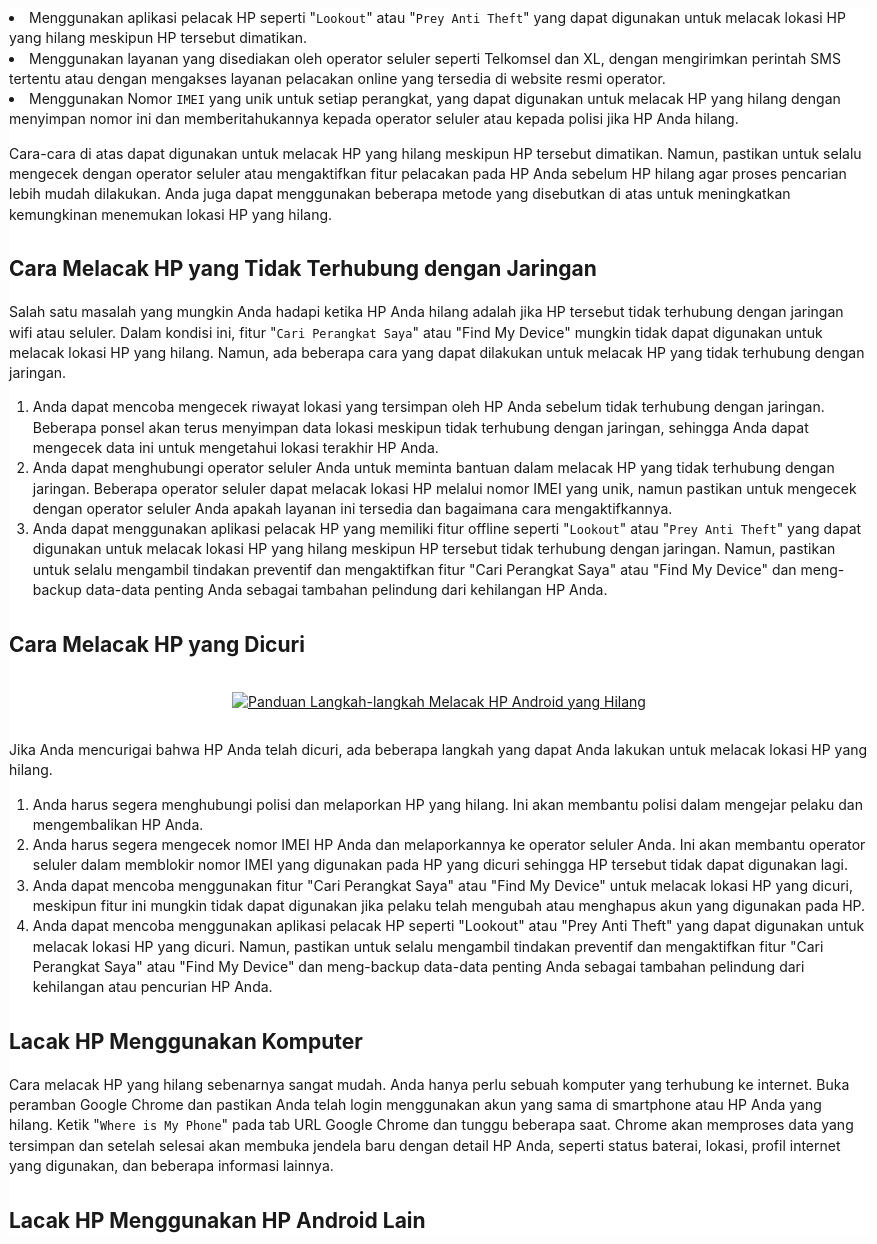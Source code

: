 <li>Menggunakan aplikasi pelacak HP seperti "<code>Lookout</code>" atau "<code>Prey Anti Theft</code>" yang dapat digunakan untuk melacak lokasi HP yang hilang meskipun HP tersebut dimatikan.</li>
<li>Menggunakan layanan yang disediakan oleh operator seluler seperti Telkomsel dan XL, dengan mengirimkan perintah SMS tertentu atau dengan mengakses layanan pelacakan online yang tersedia di website resmi operator.</li>
<li>Menggunakan Nomor <code>IMEI</code> yang unik untuk setiap perangkat, yang dapat digunakan untuk melacak HP yang hilang dengan menyimpan nomor ini dan memberitahukannya kepada operator seluler atau kepada polisi jika HP Anda hilang.</li>
</ul>
<p>Cara-cara di atas dapat digunakan untuk melacak HP yang hilang meskipun HP tersebut dimatikan. Namun, pastikan untuk selalu mengecek dengan operator seluler atau mengaktifkan fitur pelacakan pada HP Anda sebelum HP hilang agar proses pencarian lebih mudah dilakukan. Anda juga dapat menggunakan beberapa metode yang disebutkan di atas untuk meningkatkan kemungkinan menemukan lokasi HP yang hilang.</p>
<h2>Cara Melacak HP yang Tidak Terhubung dengan Jaringan</h2>
<p>Salah satu masalah yang mungkin Anda hadapi ketika HP Anda hilang adalah jika HP tersebut tidak terhubung dengan jaringan wifi atau seluler. Dalam kondisi ini, fitur "<code>Cari Perangkat Saya</code>" atau "Find My Device" mungkin tidak dapat digunakan untuk melacak lokasi HP yang hilang. Namun, ada beberapa cara yang dapat dilakukan untuk melacak HP yang tidak terhubung dengan jaringan.</p>
<ol>
<li>Anda dapat mencoba mengecek riwayat lokasi yang tersimpan oleh HP Anda sebelum tidak terhubung dengan jaringan. Beberapa ponsel akan terus menyimpan data lokasi meskipun tidak terhubung dengan jaringan, sehingga Anda dapat mengecek data ini untuk mengetahui lokasi terakhir HP Anda.</li>
<li>Anda dapat menghubungi operator seluler Anda untuk meminta bantuan dalam melacak HP yang tidak terhubung dengan jaringan. Beberapa operator seluler dapat melacak lokasi HP melalui nomor IMEI yang unik, namun pastikan untuk mengecek dengan operator seluler Anda apakah layanan ini tersedia dan bagaimana cara mengaktifkannya.</li>
<li>Anda dapat menggunakan aplikasi pelacak HP yang memiliki fitur offline seperti "<code>Lookout</code>" atau "<code>Prey Anti Theft</code>" yang dapat digunakan untuk melacak lokasi HP yang hilang meskipun HP tersebut tidak terhubung dengan jaringan. Namun, pastikan untuk selalu mengambil tindakan preventif dan mengaktifkan fitur "Cari Perangkat Saya" atau "Find My Device" dan meng-backup data-data penting Anda sebagai tambahan pelindung dari kehilangan HP Anda.</li>
</ol>
<h2>Cara Melacak HP yang Dicuri</h2>
<div class="separator" style="clear: both;"><a href="https://blogger.googleusercontent.com/img/b/R29vZ2xl/AVvXsEiAdFRSkQcxZxsN7zzPvBMPO3CleddCczE0UkZ2APK0VJBRrXZWQQ3HWGvYzzDHoHJLXFqY0kRxbfsiB397iuyhgFn7UTQLREZ69vZsiXdqcaSaHKE90ijbJwuQWNzQvCOUaNe30LrkqCwcX-jbXWJIMNZMCmK_upEfrsX4ZwsEpigzHMVnbyW1XvpICA/s512/ezgif.com-gif-maker.jpg" style="display: block; padding: 1em 0px; text-align: center;"><img alt="Panduan Langkah-langkah Melacak HP Android yang Hilang" border="0" data-original-height="512" data-original-width="506" height="640" src="https://blogger.googleusercontent.com/img/b/R29vZ2xl/AVvXsEiAdFRSkQcxZxsN7zzPvBMPO3CleddCczE0UkZ2APK0VJBRrXZWQQ3HWGvYzzDHoHJLXFqY0kRxbfsiB397iuyhgFn7UTQLREZ69vZsiXdqcaSaHKE90ijbJwuQWNzQvCOUaNe30LrkqCwcX-jbXWJIMNZMCmK_upEfrsX4ZwsEpigzHMVnbyW1XvpICA/w633-h640/ezgif.com-gif-maker.jpg" title="Tutorial Melacak HP Android yang Hilang" width="633" /></a></div>
<p>Jika Anda mencurigai bahwa HP Anda telah dicuri, ada beberapa langkah yang dapat Anda lakukan untuk melacak lokasi HP yang hilang.</p>
<ol>
<li>Anda harus segera menghubungi polisi dan melaporkan HP yang hilang. Ini akan membantu polisi dalam mengejar pelaku dan mengembalikan HP Anda.</li>
<li>Anda harus segera mengecek nomor IMEI HP Anda dan melaporkannya ke operator seluler Anda. Ini akan membantu operator seluler dalam memblokir nomor IMEI yang digunakan pada HP yang dicuri sehingga HP tersebut tidak dapat digunakan lagi.</li>
<li>Anda dapat mencoba menggunakan fitur "Cari Perangkat Saya" atau "Find My Device" untuk melacak lokasi HP yang dicuri, meskipun fitur ini mungkin tidak dapat digunakan jika pelaku telah mengubah atau menghapus akun yang digunakan pada HP.</li>
<li>Anda dapat mencoba menggunakan aplikasi pelacak HP seperti "Lookout" atau "Prey Anti Theft" yang dapat digunakan untuk melacak lokasi HP yang dicuri. Namun, pastikan untuk selalu mengambil tindakan preventif dan mengaktifkan fitur "Cari Perangkat Saya" atau "Find My Device" dan meng-backup data-data penting Anda sebagai tambahan pelindung dari kehilangan atau pencurian HP Anda.</li>
</ol>
<h2>Lacak HP Menggunakan Komputer</h2>
<p>Cara melacak HP yang hilang sebenarnya sangat mudah. Anda hanya perlu sebuah komputer yang terhubung ke internet. Buka peramban Google Chrome dan pastikan Anda telah login menggunakan akun yang sama di smartphone atau HP Anda yang hilang. Ketik "<code>Where is My Phone</code>" pada tab URL Google Chrome dan tunggu beberapa saat. Chrome akan memproses data yang tersimpan dan setelah selesai akan membuka jendela baru dengan detail HP Anda, seperti status baterai, lokasi, profil internet yang digunakan, dan beberapa informasi lainnya.</p>
<h2>Lacak HP Menggunakan HP Android Lain</h2>